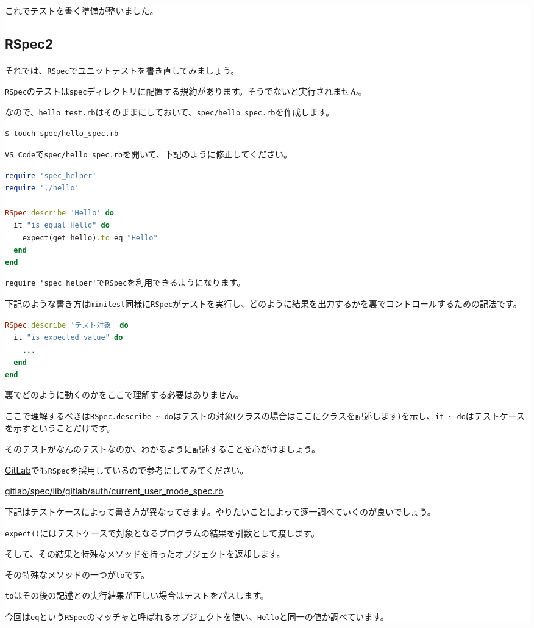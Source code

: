 これでテストを書く準備が整いました。

## RSpec2

それでは、`RSpec`でユニットテストを書き直してみましょう。

`RSpec`のテストは`spec`ディレクトリに配置する規約があります。そうでないと実行されません。

なので、`hello_test.rb`はそのままにしておいて、`spec/hello_spec.rb`を作成します。

```sh
$ touch spec/hello_spec.rb
```

`VS Code`で`spec/hello_spec.rb`を開いて、下記のように修正してください。

```rb
require 'spec_helper'
require './hello'

RSpec.describe 'Hello' do
  it "is equal Hello" do
    expect(get_hello).to eq "Hello"
  end
end
```

`require 'spec_helper'`で`RSpec`を利用できるようになります。

下記のような書き方は`minitest`同様に`RSpec`がテストを実行し、どのように結果を出力するかを裏でコントロールするための記法です。

```rb
RSpec.describe 'テスト対象' do
  it "is expected value" do
    ...
  end
end
```

裏でどのように動くのかをここで理解する必要はありません。

ここで理解するべきは`RSpec.describe ~ do`はテストの対象(クラスの場合はここにクラスを記述します)を示し、`it ~ do`はテストケースを示すということだけです。

そのテストがなんのテストなのか、わかるように記述することを心がけましょう。

[GitLab](https://gitlab.com/gitlab-org/gitlab)でも`RSpec`を採用しているので参考にしてみてください。

[gitlab/spec/lib/gitlab/auth/current_user_mode_spec.rb](https://gitlab.com/gitlab-org/gitlab/-/blob/master/spec/lib/gitlab/auth/current_user_mode_spec.rb)

下記はテストケースによって書き方が異なってきます。やりたいことによって逐一調べていくのが良いでしょう。

`expect()`にはテストケースで対象となるプログラムの結果を引数として渡します。

そして、その結果と特殊なメソッドを持ったオブジェクトを返却します。

その特殊なメソッドの一つが`to`です。

`to`はその後の記述との実行結果が正しい場合はテストをパスします。

今回は`eq`という`RSpec`のマッチャと呼ばれるオブジェクトを使い、`Hello`と同一の値か調べています。
